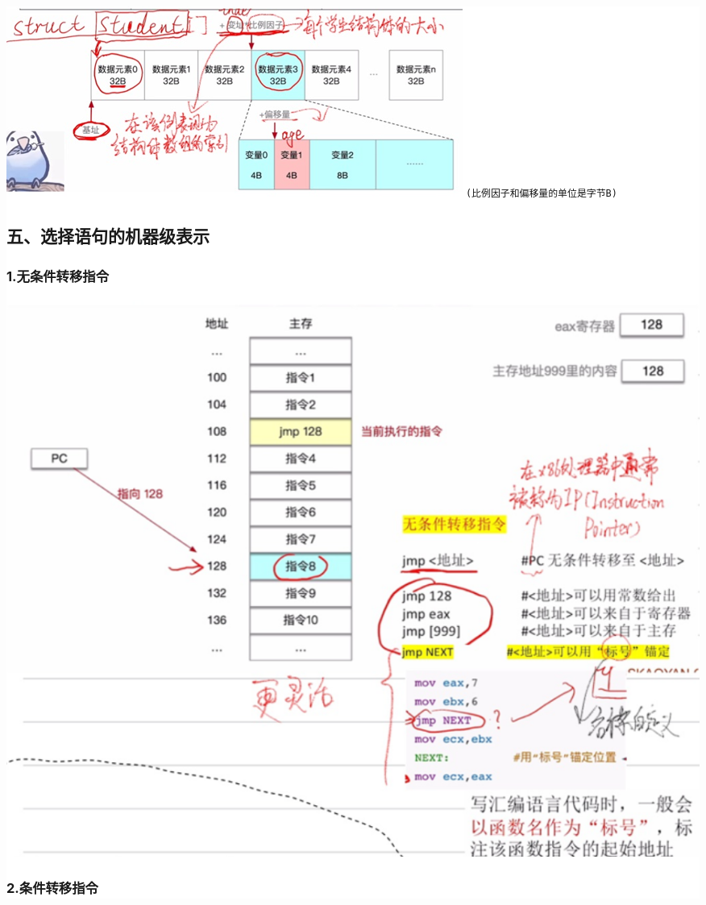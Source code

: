 ![2025-08-10-16-18-44.png](../images/2025-08-10-16-18-44.png)
`(比例因子和偏移量的单位是字节B)`

## 五、选择语句的机器级表示
### 1.无条件转移指令
![2025-08-10-16-22-47.png](../images/2025-08-10-16-22-47.png)
### 2.条件转移指令